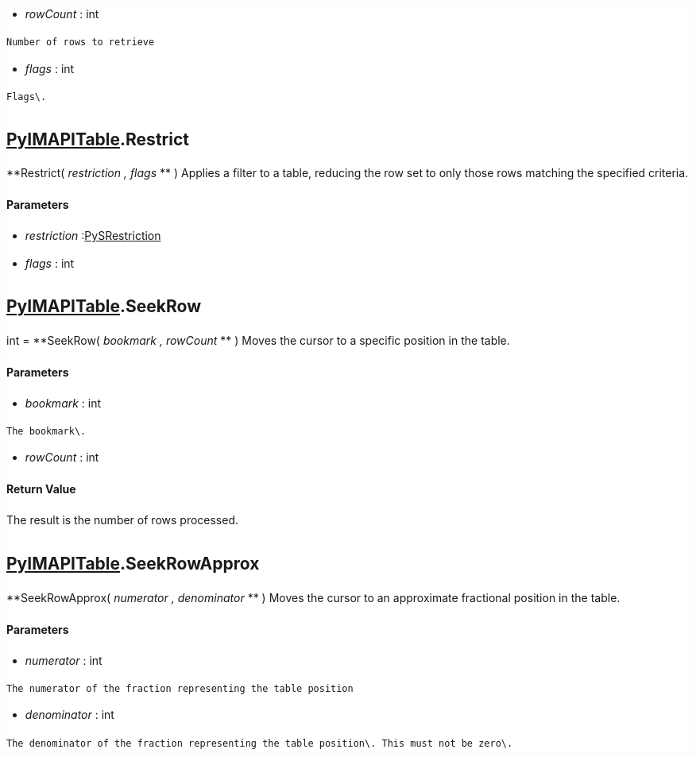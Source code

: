 
  -  *rowCount* : int

    Number of rows to retrieve

  -  *flags* : int

    Flags\.

## [PyIMAPITable](#pyimapitable)\.Restrict

 **Restrict\( *restriction*  *, flags* ** \)
Applies a filter to a table, reducing the row set to only those rows matching the specified criteria\.

#### Parameters


  -  *restriction* :[PySRestriction](#pysrestriction)

    

  -  *flags* : int

    

## [PyIMAPITable](#pyimapitable)\.SeekRow

int \= **SeekRow\( *bookmark*  *, rowCount* ** \)
Moves the cursor to a specific position in the table\.

#### Parameters


  -  *bookmark* : int

    The bookmark\.

  -  *rowCount* : int

    

#### Return Value
The result is the number of rows processed\.

## [PyIMAPITable](#pyimapitable)\.SeekRowApprox

 **SeekRowApprox\( *numerator*  *, denominator* ** \)
Moves the cursor to an approximate fractional position in the table\.

#### Parameters


  -  *numerator* : int

    The numerator of the fraction representing the table position

  -  *denominator* : int

    The denominator of the fraction representing the table position\. This must not be zero\.
